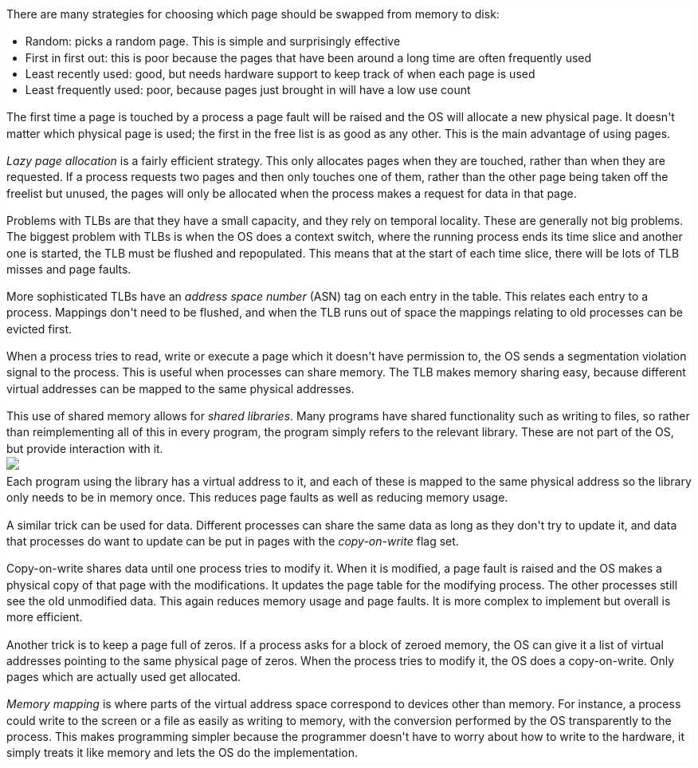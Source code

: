 There are many strategies for choosing which page should be swapped from memory to disk:
- Random: picks a random page. This is simple and surprisingly effective
- First in first out: this is poor because the pages that have been around a long time are often frequently used
- Least recently used: good, but needs hardware support to keep track of when each page is used
- Least frequently used: poor, because pages just brought in will have a low use count

The first time a page is touched by a process a page fault will be raised and the OS will allocate a new physical page. It doesn't matter which physical page is used; the first in the free list is as good as any other. This is the main advantage of using pages.

*Lazy page allocation* is a fairly efficient strategy. This only allocates pages when they are touched, rather than when they are requested. If a process requests two pages and then only touches one of them, rather than the other page being taken off the freelist but unused, the pages will only be allocated when the process makes a request for data in that page.

Problems with TLBs are that they have a small capacity, and they rely on temporal locality. These are generally not big problems. The biggest problem with TLBs is when the OS does a context switch, where the running process ends its time slice and another one is started, the TLB must be flushed and repopulated. This means that at the start of each time slice, there will be lots of TLB misses and page faults.

More sophisticated TLBs have an *address space number* (ASN) tag on each entry in the table. This relates each entry to a process. Mappings don't need to be flushed, and when the TLB runs out of space the mappings relating to old processes can be evicted first.

When a process tries to read, write or execute a page which it doesn't have permission to, the OS sends a segmentation violation signal to the process. This is useful when processes can share memory. The TLB makes memory sharing easy, because different virtual addresses can be mapped to the same physical addresses.

This use of shared memory allows for *shared libraries*. Many programs have shared functionality such as writing to files, so rather than reimplementing all of this in every program, the program simply refers to the relevant library. These are not part of the OS, but provide interaction with it.  
![](http://gyazo.com/c8c85f37d9b5445bdc9a28c9b43c4560.png)  
Each program using the library has a virtual address to it, and each of these is mapped to the same physical address so the library only needs to be in memory once. This reduces page faults as well as reducing memory usage.

A similar trick can be used for data. Different processes can share the same data as long as they don't try to update it, and data that processes do want to update can be put in pages with the *copy-on-write* flag set.

Copy-on-write shares data until one process tries to modify it. When it is modified, a page fault is raised and the OS makes a physical copy of that page with the modifications. It updates the page table for the modifying process. The other processes still see the old unmodified data. This again reduces memory usage and page faults. It is more complex to implement but overall is more efficient.

Another trick is to keep a page full of zeros. If a process asks for a block of zeroed memory, the OS can give it a list of virtual addresses pointing to the same physical page of zeros. When the process tries to modify it, the OS does a copy-on-write. Only pages which are actually used get allocated.

*Memory mapping* is where parts of the virtual address space correspond to devices other than memory. For instance, a process could write to the screen or a file as easily as writing to memory, with the conversion performed by the OS transparently to the process. This makes programming simpler because the programmer doesn't have to worry about how to write to the hardware, it simply treats it like memory and lets the OS do the implementation.
